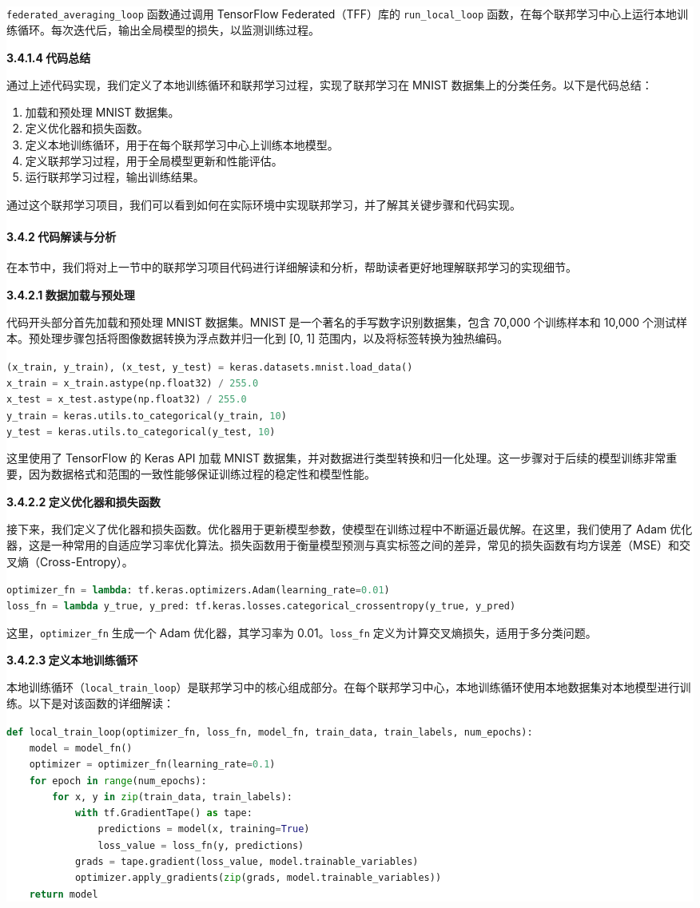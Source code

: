 `federated_averaging_loop` 函数通过调用 TensorFlow Federated（TFF）库的 `run_local_loop` 函数，在每个联邦学习中心上运行本地训练循环。每次迭代后，输出全局模型的损失，以监测训练过程。

**3.4.1.4 代码总结**

通过上述代码实现，我们定义了本地训练循环和联邦学习过程，实现了联邦学习在 MNIST 数据集上的分类任务。以下是代码总结：

1. 加载和预处理 MNIST 数据集。
2. 定义优化器和损失函数。
3. 定义本地训练循环，用于在每个联邦学习中心上训练本地模型。
4. 定义联邦学习过程，用于全局模型更新和性能评估。
5. 运行联邦学习过程，输出训练结果。

通过这个联邦学习项目，我们可以看到如何在实际环境中实现联邦学习，并了解其关键步骤和代码实现。

#### 3.4.2 代码解读与分析

在本节中，我们将对上一节中的联邦学习项目代码进行详细解读和分析，帮助读者更好地理解联邦学习的实现细节。

**3.4.2.1 数据加载与预处理**

代码开头部分首先加载和预处理 MNIST 数据集。MNIST 是一个著名的手写数字识别数据集，包含 70,000 个训练样本和 10,000 个测试样本。预处理步骤包括将图像数据转换为浮点数并归一化到 [0, 1] 范围内，以及将标签转换为独热编码。

```python
(x_train, y_train), (x_test, y_test) = keras.datasets.mnist.load_data()
x_train = x_train.astype(np.float32) / 255.0
x_test = x_test.astype(np.float32) / 255.0
y_train = keras.utils.to_categorical(y_train, 10)
y_test = keras.utils.to_categorical(y_test, 10)
```

这里使用了 TensorFlow 的 Keras API 加载 MNIST 数据集，并对数据进行类型转换和归一化处理。这一步骤对于后续的模型训练非常重要，因为数据格式和范围的一致性能够保证训练过程的稳定性和模型性能。

**3.4.2.2 定义优化器和损失函数**

接下来，我们定义了优化器和损失函数。优化器用于更新模型参数，使模型在训练过程中不断逼近最优解。在这里，我们使用了 Adam 优化器，这是一种常用的自适应学习率优化算法。损失函数用于衡量模型预测与真实标签之间的差异，常见的损失函数有均方误差（MSE）和交叉熵（Cross-Entropy）。

```python
optimizer_fn = lambda: tf.keras.optimizers.Adam(learning_rate=0.01)
loss_fn = lambda y_true, y_pred: tf.keras.losses.categorical_crossentropy(y_true, y_pred)
```

这里，`optimizer_fn` 生成一个 Adam 优化器，其学习率为 0.01。`loss_fn` 定义为计算交叉熵损失，适用于多分类问题。

**3.4.2.3 定义本地训练循环**

本地训练循环（`local_train_loop`）是联邦学习中的核心组成部分。在每个联邦学习中心，本地训练循环使用本地数据集对本地模型进行训练。以下是对该函数的详细解读：

```python
def local_train_loop(optimizer_fn, loss_fn, model_fn, train_data, train_labels, num_epochs):
    model = model_fn()
    optimizer = optimizer_fn(learning_rate=0.1)
    for epoch in range(num_epochs):
        for x, y in zip(train_data, train_labels):
            with tf.GradientTape() as tape:
                predictions = model(x, training=True)
                loss_value = loss_fn(y, predictions)
            grads = tape.gradient(loss_value, model.trainable_variables)
            optimizer.apply_gradients(zip(grads, model.trainable_variables))
    return model
```
